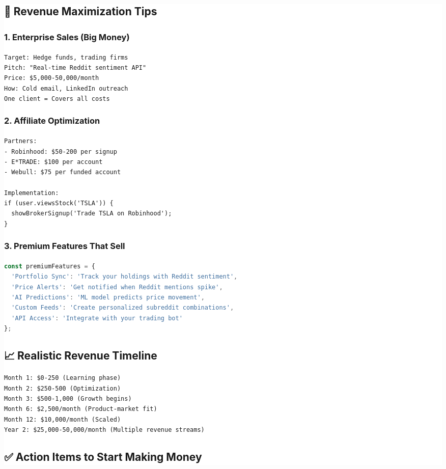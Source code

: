 ```javascript
```

## 🎯 Revenue Maximization Tips

### 1. Enterprise Sales (Big Money)
```
Target: Hedge funds, trading firms
Pitch: "Real-time Reddit sentiment API"
Price: $5,000-50,000/month
How: Cold email, LinkedIn outreach
One client = Covers all costs
```

### 2. Affiliate Optimization
```
Partners:
- Robinhood: $50-200 per signup
- E*TRADE: $100 per account
- Webull: $75 per funded account

Implementation:
if (user.viewsStock('TSLA')) {
  showBrokerSignup('Trade TSLA on Robinhood');
}
```

### 3. Premium Features That Sell
```javascript
const premiumFeatures = {
  'Portfolio Sync': 'Track your holdings with Reddit sentiment',
  'Price Alerts': 'Get notified when Reddit mentions spike',
  'AI Predictions': 'ML model predicts price movement',
  'Custom Feeds': 'Create personalized subreddit combinations',
  'API Access': 'Integrate with your trading bot'
};
```

## 📈 Realistic Revenue Timeline

```
Month 1: $0-250 (Learning phase)
Month 2: $250-500 (Optimization)
Month 3: $500-1,000 (Growth begins)
Month 6: $2,500/month (Product-market fit)
Month 12: $10,000/month (Scaled)
Year 2: $25,000-50,000/month (Multiple revenue streams)
```

## ✅ Action Items to Start Making Money
